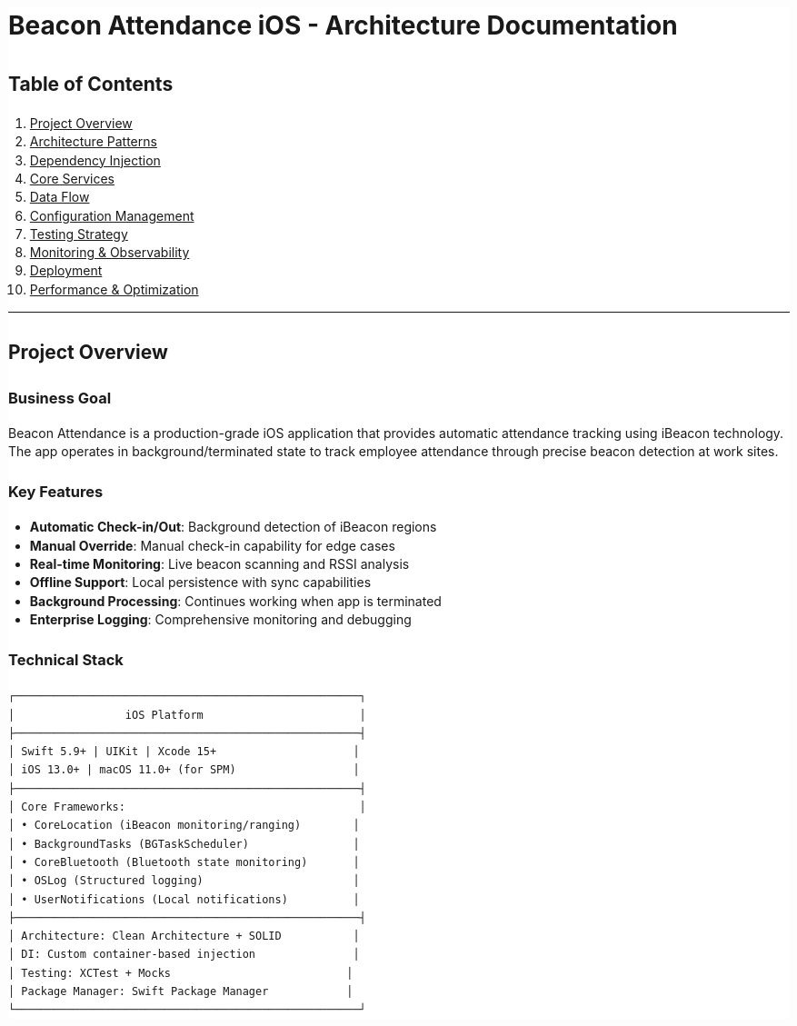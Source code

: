 # Beacon Attendance iOS - Architecture Documentation

## Table of Contents

1. [Project Overview](#project-overview)
2. [Architecture Patterns](#architecture-patterns)
3. [Dependency Injection](#dependency-injection)
4. [Core Services](#core-services)
5. [Data Flow](#data-flow)
6. [Configuration Management](#configuration-management)
7. [Testing Strategy](#testing-strategy)
8. [Monitoring & Observability](#monitoring--observability)
9. [Deployment](#deployment)
10. [Performance & Optimization](#performance--optimization)

---

## Project Overview

### Business Goal
Beacon Attendance is a production-grade iOS application that provides automatic attendance tracking using iBeacon technology. The app operates in background/terminated state to track employee attendance through precise beacon detection at work sites.

### Key Features
- **Automatic Check-in/Out**: Background detection of iBeacon regions
- **Manual Override**: Manual check-in capability for edge cases
- **Real-time Monitoring**: Live beacon scanning and RSSI analysis
- **Offline Support**: Local persistence with sync capabilities
- **Background Processing**: Continues working when app is terminated
- **Enterprise Logging**: Comprehensive monitoring and debugging

### Technical Stack

```
┌─────────────────────────────────────────────────────┐
│                 iOS Platform                        │
├─────────────────────────────────────────────────────┤
│ Swift 5.9+ | UIKit | Xcode 15+                     │
│ iOS 13.0+ | macOS 11.0+ (for SPM)                  │
├─────────────────────────────────────────────────────┤
│ Core Frameworks:                                    │
│ • CoreLocation (iBeacon monitoring/ranging)        │
│ • BackgroundTasks (BGTaskScheduler)                │
│ • CoreBluetooth (Bluetooth state monitoring)       │
│ • OSLog (Structured logging)                       │
│ • UserNotifications (Local notifications)          │
├─────────────────────────────────────────────────────┤
│ Architecture: Clean Architecture + SOLID           │
│ DI: Custom container-based injection               │
│ Testing: XCTest + Mocks                           │
│ Package Manager: Swift Package Manager            │
└─────────────────────────────────────────────────────┘
```

